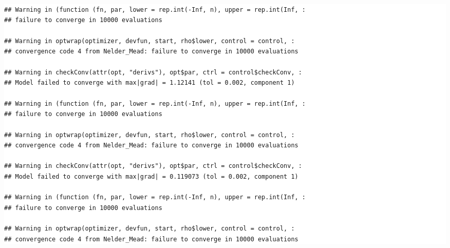     ## Warning in (function (fn, par, lower = rep.int(-Inf, n), upper = rep.int(Inf, :
    ## failure to converge in 10000 evaluations

    ## Warning in optwrap(optimizer, devfun, start, rho$lower, control = control, :
    ## convergence code 4 from Nelder_Mead: failure to converge in 10000 evaluations

    ## Warning in checkConv(attr(opt, "derivs"), opt$par, ctrl = control$checkConv, :
    ## Model failed to converge with max|grad| = 1.12141 (tol = 0.002, component 1)

    ## Warning in (function (fn, par, lower = rep.int(-Inf, n), upper = rep.int(Inf, :
    ## failure to converge in 10000 evaluations

    ## Warning in optwrap(optimizer, devfun, start, rho$lower, control = control, :
    ## convergence code 4 from Nelder_Mead: failure to converge in 10000 evaluations

    ## Warning in checkConv(attr(opt, "derivs"), opt$par, ctrl = control$checkConv, :
    ## Model failed to converge with max|grad| = 0.119073 (tol = 0.002, component 1)

    ## Warning in (function (fn, par, lower = rep.int(-Inf, n), upper = rep.int(Inf, :
    ## failure to converge in 10000 evaluations

    ## Warning in optwrap(optimizer, devfun, start, rho$lower, control = control, :
    ## convergence code 4 from Nelder_Mead: failure to converge in 10000 evaluations
